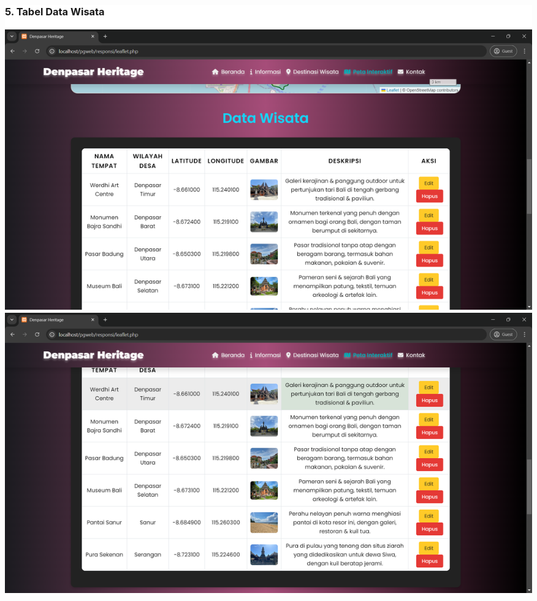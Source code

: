 ### 5. Tabel Data Wisata

![Tabel Data](images/data-table1.png)
![Tabel Data](images/data-table2.png)